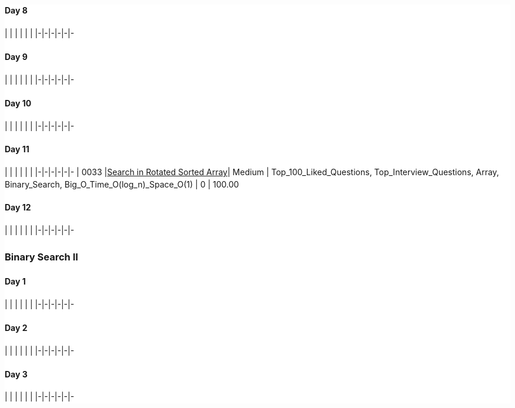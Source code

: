 #### Day 8

|  |  |  |  |  | 
|-|-|-|-|-|-

#### Day 9

|  |  |  |  |  | 
|-|-|-|-|-|-

#### Day 10

|  |  |  |  |  | 
|-|-|-|-|-|-

#### Day 11

|  |  |  |  |  | 
|-|-|-|-|-|-
| 0033 |[Search in Rotated Sorted Array](src/main/racket/g0001_0100/s0033_search_in_rotated_sorted_array/Solution.rkt)| Medium | Top_100_Liked_Questions, Top_Interview_Questions, Array, Binary_Search, Big_O_Time_O(log_n)_Space_O(1) | 0 | 100.00

#### Day 12

|  |  |  |  |  | 
|-|-|-|-|-|-

### Binary Search II

#### Day 1

|  |  |  |  |  | 
|-|-|-|-|-|-

#### Day 2

|  |  |  |  |  | 
|-|-|-|-|-|-

#### Day 3

|  |  |  |  |  | 
|-|-|-|-|-|-
